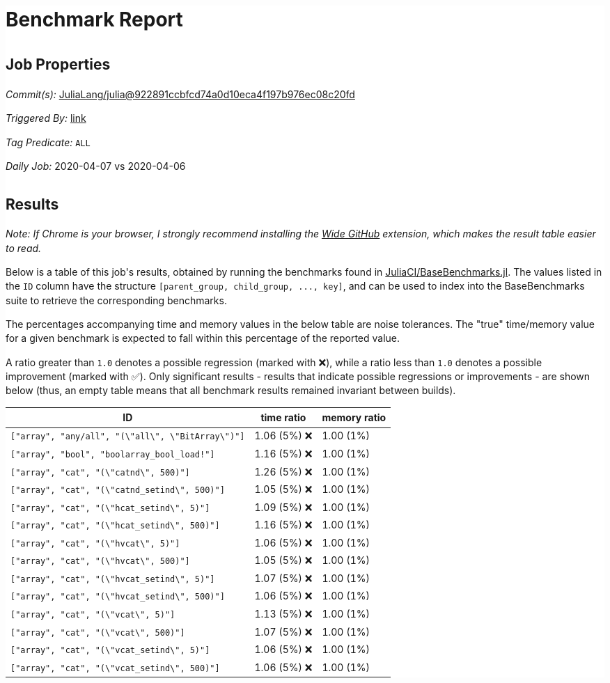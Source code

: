 # Benchmark Report

## Job Properties

*Commit(s):* [JuliaLang/julia@922891ccbfcd74a0d10eca4f197b976ec08c20fd](https://github.com/JuliaLang/julia/commit/922891ccbfcd74a0d10eca4f197b976ec08c20fd)

*Triggered By:* [link](https://github.com/JuliaLang/julia/commit/922891ccbfcd74a0d10eca4f197b976ec08c20fd#commitcomment-38332781)

*Tag Predicate:* `ALL`

*Daily Job:* 2020-04-07 vs 2020-04-06

## Results

*Note: If Chrome is your browser, I strongly recommend installing the [Wide GitHub](https://chrome.google.com/webstore/detail/wide-github/kaalofacklcidaampbokdplbklpeldpj?hl=en)
extension, which makes the result table easier to read.*

Below is a table of this job's results, obtained by running the benchmarks found in
[JuliaCI/BaseBenchmarks.jl](https://github.com/JuliaCI/BaseBenchmarks.jl). The values
listed in the `ID` column have the structure `[parent_group, child_group, ..., key]`,
and can be used to index into the BaseBenchmarks suite to retrieve the corresponding
benchmarks.

The percentages accompanying time and memory values in the below table are noise tolerances. The "true"
time/memory value for a given benchmark is expected to fall within this percentage of the reported value.

A ratio greater than `1.0` denotes a possible regression (marked with :x:), while a ratio less
than `1.0` denotes a possible improvement (marked with :white_check_mark:). Only significant results - results
that indicate possible regressions or improvements - are shown below (thus, an empty table means that all
benchmark results remained invariant between builds).

| ID | time ratio | memory ratio |
|----|------------|--------------|
| `["array", "any/all", "(\"all\", \"BitArray\")"]` | 1.06 (5%) :x: | 1.00 (1%)  |
| `["array", "bool", "boolarray_bool_load!"]` | 1.16 (5%) :x: | 1.00 (1%)  |
| `["array", "cat", "(\"catnd\", 500)"]` | 1.26 (5%) :x: | 1.00 (1%)  |
| `["array", "cat", "(\"catnd_setind\", 500)"]` | 1.05 (5%) :x: | 1.00 (1%)  |
| `["array", "cat", "(\"hcat_setind\", 5)"]` | 1.09 (5%) :x: | 1.00 (1%)  |
| `["array", "cat", "(\"hcat_setind\", 500)"]` | 1.16 (5%) :x: | 1.00 (1%)  |
| `["array", "cat", "(\"hvcat\", 5)"]` | 1.06 (5%) :x: | 1.00 (1%)  |
| `["array", "cat", "(\"hvcat\", 500)"]` | 1.05 (5%) :x: | 1.00 (1%)  |
| `["array", "cat", "(\"hvcat_setind\", 5)"]` | 1.07 (5%) :x: | 1.00 (1%)  |
| `["array", "cat", "(\"hvcat_setind\", 500)"]` | 1.06 (5%) :x: | 1.00 (1%)  |
| `["array", "cat", "(\"vcat\", 5)"]` | 1.13 (5%) :x: | 1.00 (1%)  |
| `["array", "cat", "(\"vcat\", 500)"]` | 1.07 (5%) :x: | 1.00 (1%)  |
| `["array", "cat", "(\"vcat_setind\", 5)"]` | 1.06 (5%) :x: | 1.00 (1%)  |
| `["array", "cat", "(\"vcat_setind\", 500)"]` | 1.06 (5%) :x: | 1.00 (1%)  |